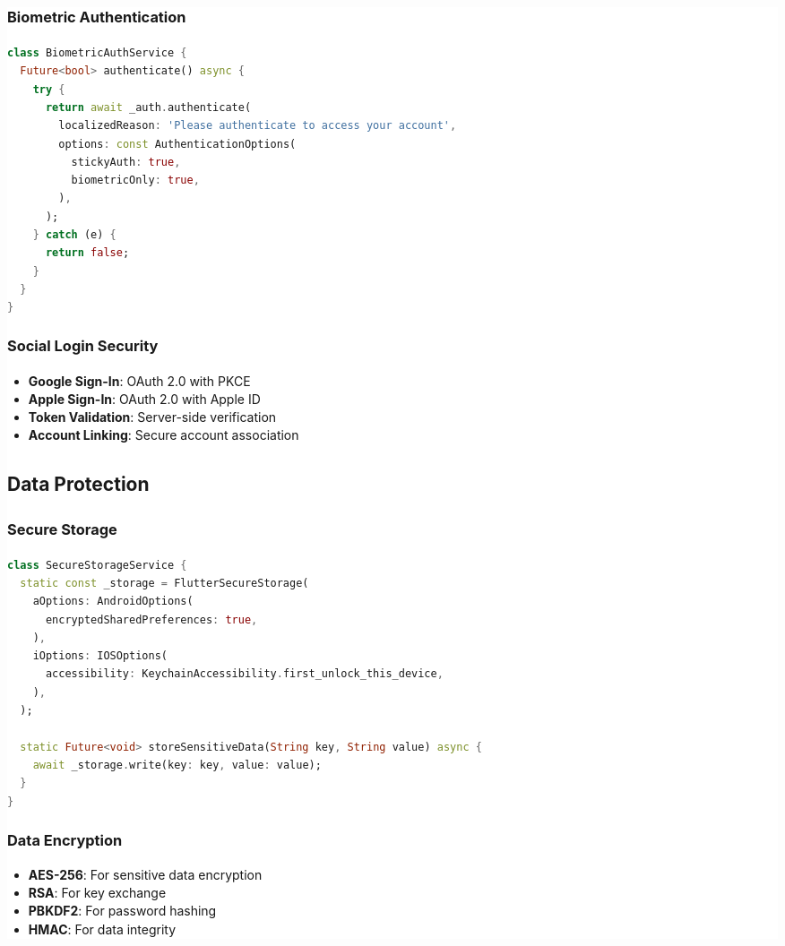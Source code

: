 ### Biometric Authentication

```dart
class BiometricAuthService {
  Future<bool> authenticate() async {
    try {
      return await _auth.authenticate(
        localizedReason: 'Please authenticate to access your account',
        options: const AuthenticationOptions(
          stickyAuth: true,
          biometricOnly: true,
        ),
      );
    } catch (e) {
      return false;
    }
  }
}
```

### Social Login Security

- **Google Sign-In**: OAuth 2.0 with PKCE
- **Apple Sign-In**: OAuth 2.0 with Apple ID
- **Token Validation**: Server-side verification
- **Account Linking**: Secure account association

## Data Protection

### Secure Storage

```dart
class SecureStorageService {
  static const _storage = FlutterSecureStorage(
    aOptions: AndroidOptions(
      encryptedSharedPreferences: true,
    ),
    iOptions: IOSOptions(
      accessibility: KeychainAccessibility.first_unlock_this_device,
    ),
  );
  
  static Future<void> storeSensitiveData(String key, String value) async {
    await _storage.write(key: key, value: value);
  }
}
```

### Data Encryption

- **AES-256**: For sensitive data encryption
- **RSA**: For key exchange
- **PBKDF2**: For password hashing
- **HMAC**: For data integrity
